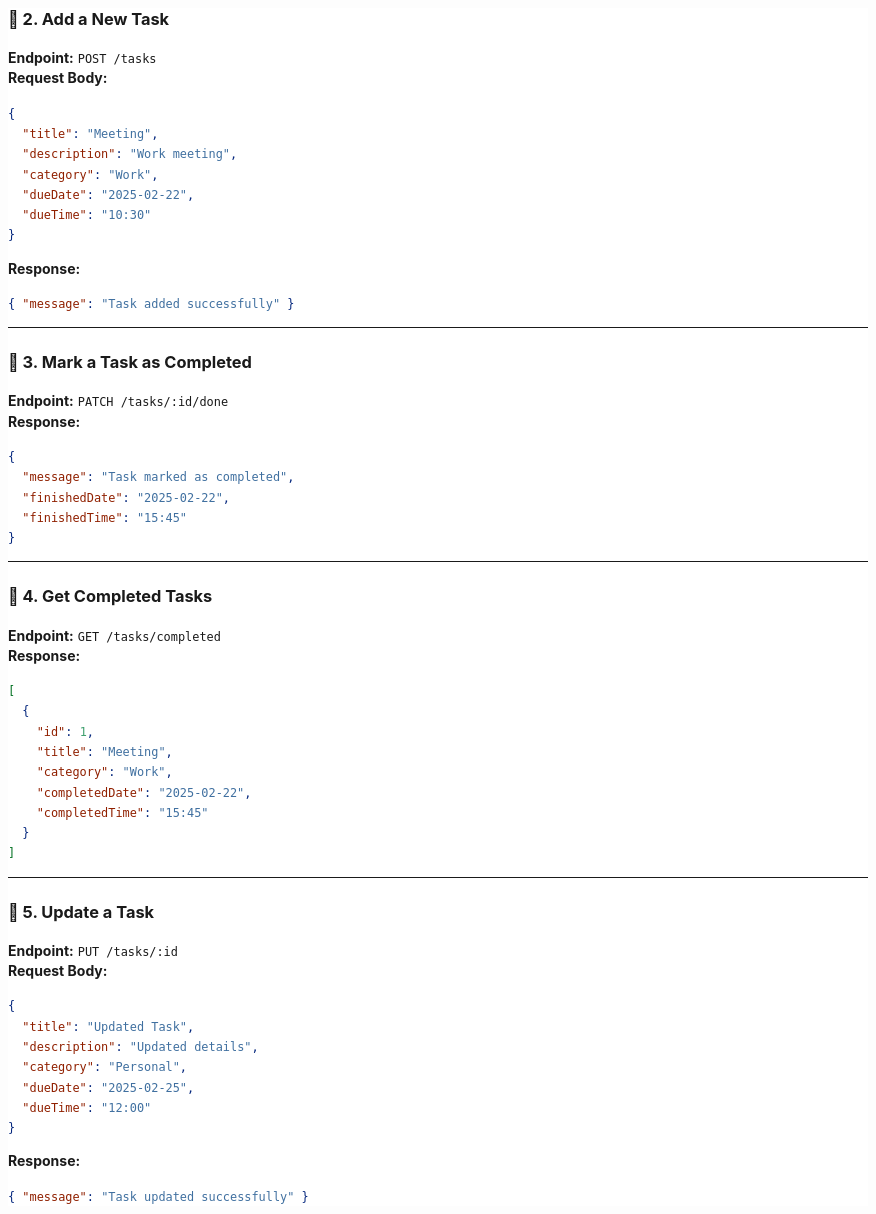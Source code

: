 
### **🔹 2. Add a New Task**
**Endpoint:** `POST /tasks`  
**Request Body:**
```json
{
  "title": "Meeting",
  "description": "Work meeting",
  "category": "Work",
  "dueDate": "2025-02-22",
  "dueTime": "10:30"
}
```
**Response:**
```json
{ "message": "Task added successfully" }
```

---

### **🔹 3. Mark a Task as Completed**
**Endpoint:** `PATCH /tasks/:id/done`  
**Response:**
```json
{ 
  "message": "Task marked as completed",
  "finishedDate": "2025-02-22",
  "finishedTime": "15:45"
}
```

---

### **🔹 4. Get Completed Tasks**
**Endpoint:** `GET /tasks/completed`  
**Response:**
```json
[
  {
    "id": 1,
    "title": "Meeting",
    "category": "Work",
    "completedDate": "2025-02-22",
    "completedTime": "15:45"
  }
]
```

---

### **🔹 5. Update a Task**
**Endpoint:** `PUT /tasks/:id`  
**Request Body:**
```json
{
  "title": "Updated Task",
  "description": "Updated details",
  "category": "Personal",
  "dueDate": "2025-02-25",
  "dueTime": "12:00"
}
```
**Response:**
```json
{ "message": "Task updated successfully" }
```